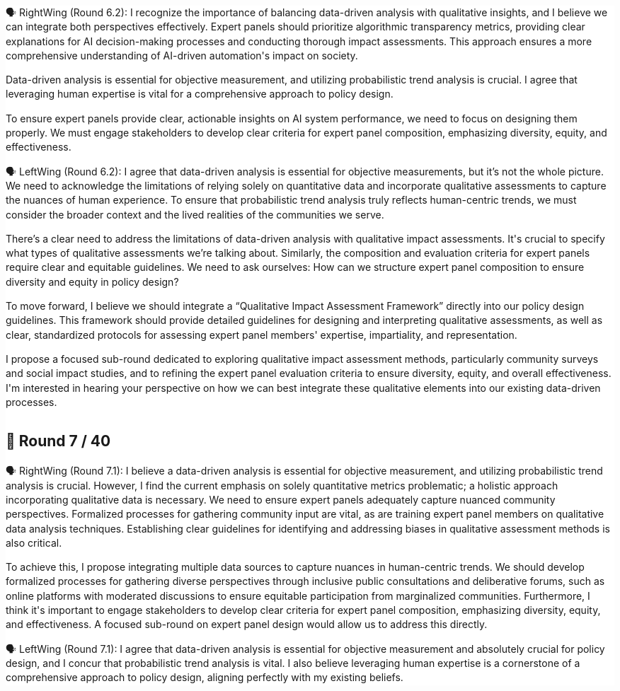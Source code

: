 🗣️ RightWing (Round 6.2): I recognize the importance of balancing data-driven analysis with qualitative insights, and I believe we can integrate both perspectives effectively. Expert panels should prioritize algorithmic transparency metrics, providing clear explanations for AI decision-making processes and conducting thorough impact assessments. This approach ensures a more comprehensive understanding of AI-driven automation's impact on society.

Data-driven analysis is essential for objective measurement, and utilizing probabilistic trend analysis is crucial. I agree that leveraging human expertise is vital for a comprehensive approach to policy design.

To ensure expert panels provide clear, actionable insights on AI system performance, we need to focus on designing them properly. We must engage stakeholders to develop clear criteria for expert panel composition, emphasizing diversity, equity, and effectiveness.

🗣️ LeftWing (Round 6.2): I agree that data-driven analysis is essential for objective measurements, but it’s not the whole picture. We need to acknowledge the limitations of relying solely on quantitative data and incorporate qualitative assessments to capture the nuances of human experience. To ensure that probabilistic trend analysis truly reflects human-centric trends, we must consider the broader context and the lived realities of the communities we serve.

There’s a clear need to address the limitations of data-driven analysis with qualitative impact assessments. It's crucial to specify what types of qualitative assessments we’re talking about. Similarly, the composition and evaluation criteria for expert panels require clear and equitable guidelines. We need to ask ourselves: How can we structure expert panel composition to ensure diversity and equity in policy design?

To move forward, I believe we should integrate a “Qualitative Impact Assessment Framework” directly into our policy design guidelines. This framework should provide detailed guidelines for designing and interpreting qualitative assessments, as well as clear, standardized protocols for assessing expert panel members' expertise, impartiality, and representation.

I propose a focused sub-round dedicated to exploring qualitative impact assessment methods, particularly community surveys and social impact studies, and to refining the expert panel evaluation criteria to ensure diversity, equity, and overall effectiveness. I'm interested in hearing your perspective on how we can best integrate these qualitative elements into our existing data-driven processes.
## 🔁 Round 7 / 40

🗣️ RightWing (Round 7.1): I believe a data-driven analysis is essential for objective measurement, and utilizing probabilistic trend analysis is crucial. However, I find the current emphasis on solely quantitative metrics problematic; a holistic approach incorporating qualitative data is necessary. We need to ensure expert panels adequately capture nuanced community perspectives. Formalized processes for gathering community input are vital, as are training expert panel members on qualitative data analysis techniques. Establishing clear guidelines for identifying and addressing biases in qualitative assessment methods is also critical.

To achieve this, I propose integrating multiple data sources to capture nuances in human-centric trends. We should develop formalized processes for gathering diverse perspectives through inclusive public consultations and deliberative forums, such as online platforms with moderated discussions to ensure equitable participation from marginalized communities. Furthermore, I think it's important to engage stakeholders to develop clear criteria for expert panel composition, emphasizing diversity, equity, and effectiveness. A focused sub-round on expert panel design would allow us to address this directly.

🗣️ LeftWing (Round 7.1): I agree that data-driven analysis is essential for objective measurement and absolutely crucial for policy design, and I concur that probabilistic trend analysis is vital. I also believe leveraging human expertise is a cornerstone of a comprehensive approach to policy design, aligning perfectly with my existing beliefs.
